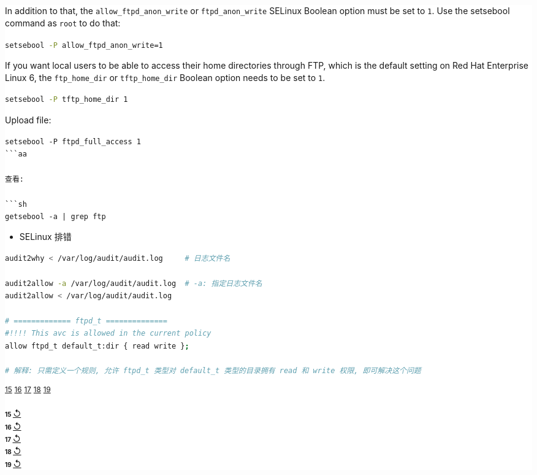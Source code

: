 In addition to that, the `allow_ftpd_anon_write` or `ftpd_anon_write` SELinux Boolean option must be set to `1`. Use the setsebool command as `root` to do that:


```sh
setsebool -P allow_ftpd_anon_write=1
```

If you want local users to be able to access their home directories through FTP, which is the default setting on Red Hat Enterprise Linux 6, the `ftp_home_dir` or `tftp_home_dir`  Boolean option needs to be set to `1`. 

```sh
setsebool -P tftp_home_dir 1
```

Upload file:

```text
setsebool -P ftpd_full_access 1
```aa

查看:

```sh
getsebool -a | grep ftp
```


* SELinux 排错

```sh
audit2why < /var/log/audit/audit.log     # 日志文件名

audit2allow -a /var/log/audit/audit.log  # -a: 指定日志文件名
audit2allow < /var/log/audit/audit.log 

# ============= ftpd_t ==============
#!!!! This avc is allowed in the current policy
allow ftpd_t default_t:dir { read write };

# 解释: 只需定义一个规则, 允许 ftpd_t 类型对 default_t 类型的目录拥有 read 和 write 权限, 即可解决这个问题
```



<sup id="a15">[15](#f15)</sup>
<sup id="a16">[16](#f16)</sup>
<sup id="a17">[17](#f17)</sup>
<sup id="a18">[18](#f18)</sup>
<sup id="a19">[19](#f19)</sup>


<b id="f15"><font size=1>15 </font></b> [↺](#a15)  
<b id="f16"><font size=1>16 </font></b> [↺](#a16)  
<b id="f17"><font size=1>17 </font></b> [↺](#a17)  
<b id="f18"><font size=1>18 </font></b> [↺](#a18)  
<b id="f19"><font size=1>19 </font></b> [↺](#a19) 